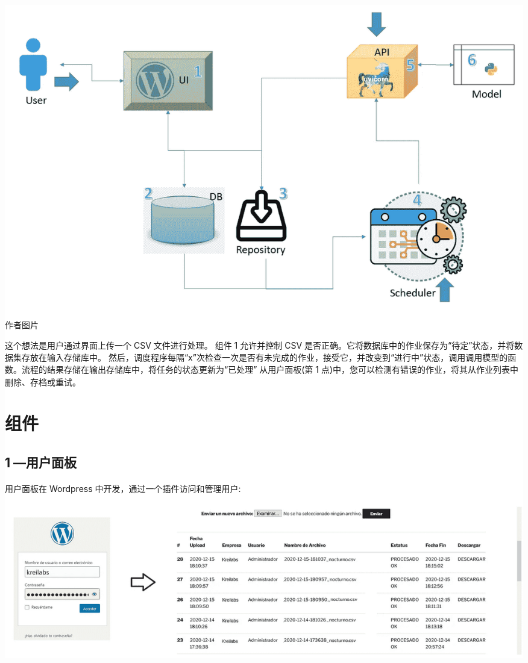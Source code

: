 ![](img/1a7ffb83ced96612c53ac0a75e5d4429.png)

作者图片

这个想法是用户通过界面上传一个 CSV 文件进行处理。
组件 1 允许并控制 CSV 是否正确。它将数据库中的作业保存为“待定”状态，并将数据集存放在输入存储库中。
然后，调度程序每隔“x”次检查一次是否有未完成的作业，接受它，并改变到“进行中”状态，调用调用模型的函数。流程的结果存储在输出存储库中，将任务的状态更新为“已处理”
从用户面板(第 1 点)中，您可以检测有错误的作业，将其从作业列表中删除、存档或重试。

# 组件

## 1 —用户面板

用户面板在 Wordpress 中开发，通过一个插件访问和管理用户:

![](img/790804cab8f248004f91d4b74de9d9ea.png)

